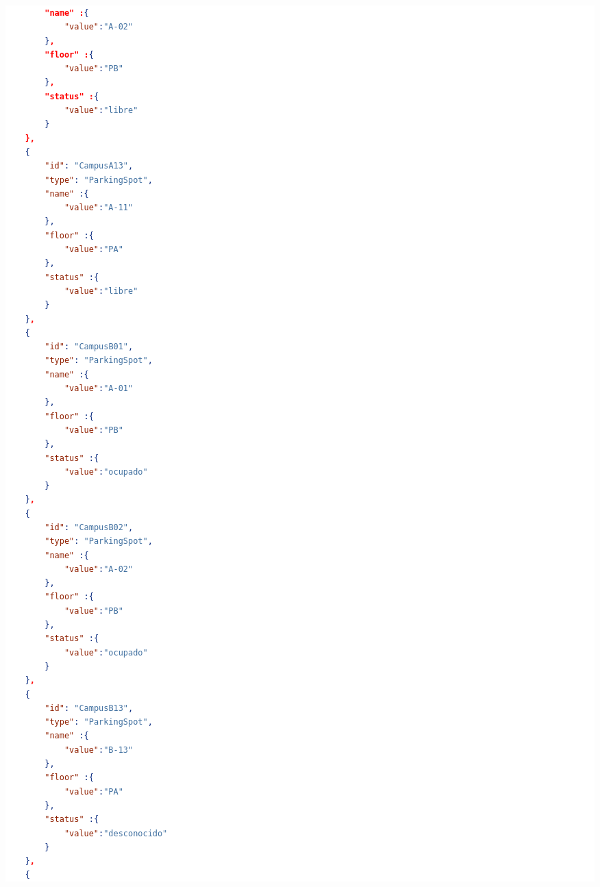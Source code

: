 ```json
		"name" :{
			"value":"A-02"
		},
		"floor" :{
			"value":"PB"
		},
		"status" :{
			"value":"libre"
		}
	},
	{
		"id": "CampusA13",
		"type": "ParkingSpot",
		"name" :{
			"value":"A-11"
		},
		"floor" :{
			"value":"PA"
		},
		"status" :{
			"value":"libre"
		}
	},
	{
		"id": "CampusB01",
		"type": "ParkingSpot",
		"name" :{
			"value":"A-01"
		},
		"floor" :{
			"value":"PB"
		},
		"status" :{
			"value":"ocupado"
		}
	},
	{
		"id": "CampusB02",
		"type": "ParkingSpot",
		"name" :{
			"value":"A-02"
		},
		"floor" :{
			"value":"PB"
		},
		"status" :{
			"value":"ocupado"
		}
	},
	{
		"id": "CampusB13",
		"type": "ParkingSpot",
		"name" :{
			"value":"B-13"
		},
		"floor" :{
			"value":"PA"
		},
		"status" :{
			"value":"desconocido"
		}
	},
	{
```